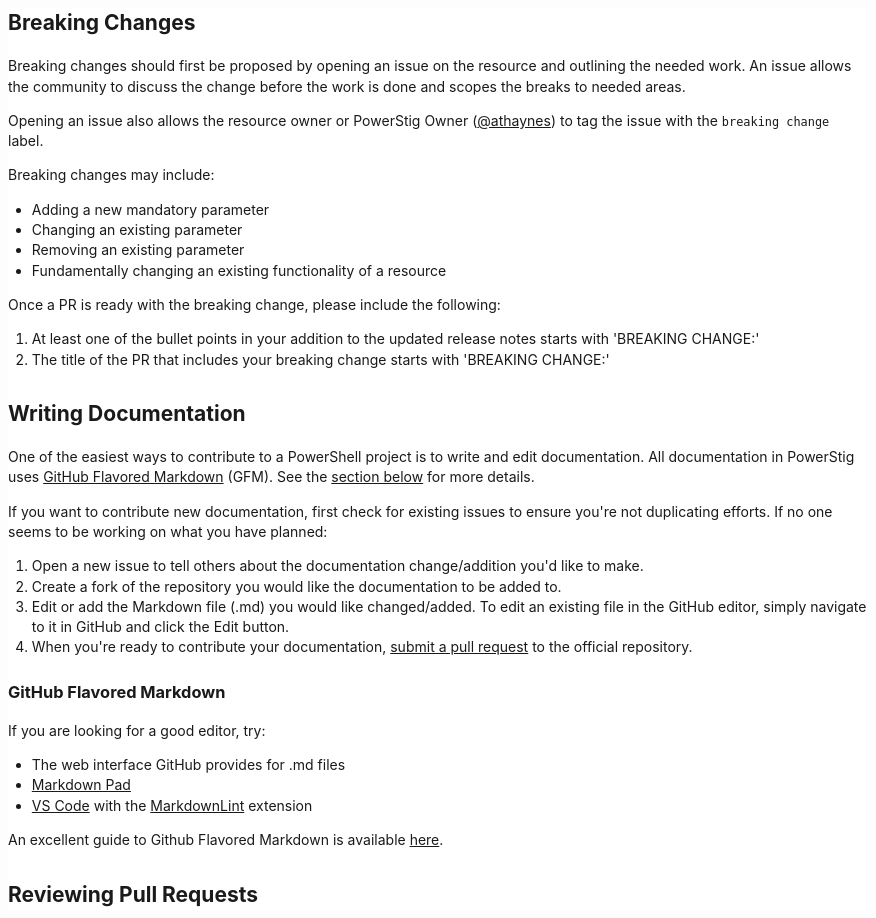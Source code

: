 ## Breaking Changes

Breaking changes should first be proposed by opening an issue on the resource and outlining the needed work.
An issue allows the community to discuss the change before the work is done and scopes the breaks to needed areas.

Opening an issue also allows the resource owner or PowerStig Owner ([@athaynes](https://github.com/athaynes)) to tag the issue with the `breaking change` label.

Breaking changes may include:

* Adding a new mandatory parameter
* Changing an existing parameter
* Removing an existing parameter
* Fundamentally changing an existing functionality of a resource

Once a PR is ready with the breaking change, please include the following:

1. At least one of the bullet points in your addition to the updated release notes starts with 'BREAKING CHANGE:'
1. The title of the PR that includes your breaking change starts with 'BREAKING CHANGE:'

## Writing Documentation

One of the easiest ways to contribute to a PowerShell project is to write and edit documentation.
All documentation in PowerStig uses [GitHub Flavored Markdown](https://guides.github.com/features/mastering-markdown/) (GFM).
See the [section below](#github-flavored-markdown) for more details.

If you want to contribute new documentation, first check for existing issues to ensure you're not duplicating efforts.
If no one seems to be working on what you have planned:

1. Open a new issue to tell others about the documentation change/addition you'd like to make.
1. Create a fork of the repository you would like the documentation to be added to.
1. Edit or add the Markdown file (.md) you would like changed/added. To edit an existing file in the GitHub editor, simply navigate to it in GitHub and click the Edit button.
1. When you're ready to contribute your documentation, [submit a pull request](#submit-a-pull-request) to the official repository.

### GitHub Flavored Markdown

If you are looking for a good editor, try:

* The web interface GitHub provides for .md files
* [Markdown Pad](http://markdownpad.com/)
* [VS Code](https://code.visualstudio.com/) with the [MarkdownLint](https://marketplace.visualstudio.com/items?itemName=DavidAnson.vscode-markdownlint) extension

An excellent guide to Github Flavored Markdown is available [here](https://github.com/adam-p/markdown-here/wiki/Markdown-Cheatsheet).

## Reviewing Pull Requests
